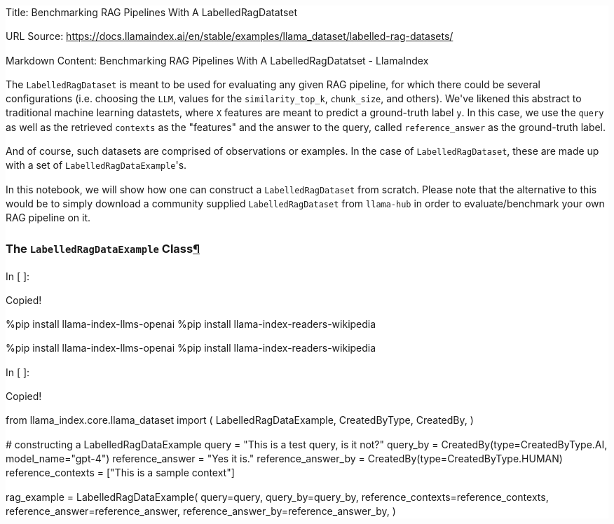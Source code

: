 Title: Benchmarking RAG Pipelines With A LabelledRagDatatset

URL Source: https://docs.llamaindex.ai/en/stable/examples/llama_dataset/labelled-rag-datasets/

Markdown Content:
Benchmarking RAG Pipelines With A LabelledRagDatatset - LlamaIndex


The `LabelledRagDataset` is meant to be used for evaluating any given RAG pipeline, for which there could be several configurations (i.e. choosing the `LLM`, values for the `similarity_top_k`, `chunk_size`, and others). We've likened this abstract to traditional machine learning datastets, where `X` features are meant to predict a ground-truth label `y`. In this case, we use the `query` as well as the retrieved `contexts` as the "features" and the answer to the query, called `reference_answer` as the ground-truth label.

And of course, such datasets are comprised of observations or examples. In the case of `LabelledRagDataset`, these are made up with a set of `LabelledRagDataExample`'s.

In this notebook, we will show how one can construct a `LabelledRagDataset` from scratch. Please note that the alternative to this would be to simply download a community supplied `LabelledRagDataset` from `llama-hub` in order to evaluate/benchmark your own RAG pipeline on it.

### The `LabelledRagDataExample` Class[¶](https://docs.llamaindex.ai/en/stable/examples/llama_dataset/labelled-rag-datasets/#the-labelledragdataexample-class)

In \[ \]:

Copied!

%pip install llama\-index\-llms\-openai
%pip install llama\-index\-readers\-wikipedia

%pip install llama-index-llms-openai %pip install llama-index-readers-wikipedia

In \[ \]:

Copied!

from llama\_index.core.llama\_dataset import (
    LabelledRagDataExample,
    CreatedByType,
    CreatedBy,
)

\# constructing a LabelledRagDataExample
query \= "This is a test query, is it not?"
query\_by \= CreatedBy(type\=CreatedByType.AI, model\_name\="gpt-4")
reference\_answer \= "Yes it is."
reference\_answer\_by \= CreatedBy(type\=CreatedByType.HUMAN)
reference\_contexts \= \["This is a sample context"\]

rag\_example \= LabelledRagDataExample(
    query\=query,
    query\_by\=query\_by,
    reference\_contexts\=reference\_contexts,
    reference\_answer\=reference\_answer,
    reference\_answer\_by\=reference\_answer\_by,
)
